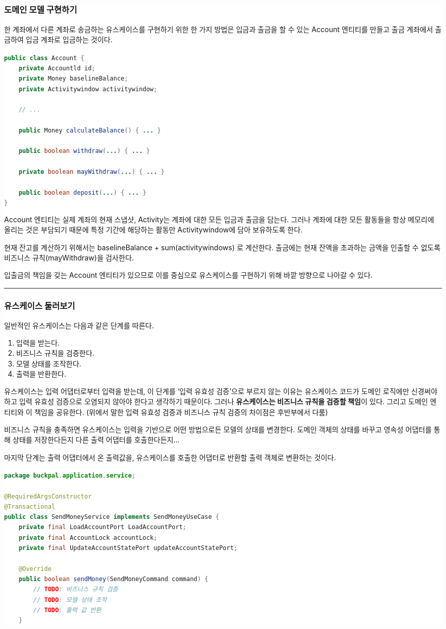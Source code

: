 ### 도메인 모델 구현하기

한 계좌에서 다른 계좌로 송금하는 유스케이스를 구현하기 위한 한 가지 방법은 입금과 출금을 할 수 있는 Account 엔티티를 만들고 출금 계좌에서 출금하여 입금 계좌로 입금하는 것이다.

```java
public class Account {
	private Accountld id;
	private Money baselineBalance;
	private Activitywindow activitywindow;

	// ...

	public Money calculateBalance() { ... }

	public boolean withdraw(...) { ... }

	private boolean mayWithdraw(...) { ... }

	public boolean deposit(...) { ... }
}
```

Account 엔티티는 실제 계좌의 현재 스냅샷, Activity는 계좌에 대한 모든 입금과 출금을 담는다.
그러나 계좌에 대한 모든 활동들을 항상 메모리에 올리는 것은 부담되기 때문에 특정 기간에 해당하는 활동만 Activitywindow에 담아 보유하도록 한다.

현재 잔고를 계산하기 위해서는 baselineBalance + sum(activitywindows) 로 계산한다.
출금에는 현재 잔액을 초과하는 금액을 인출할 수 없도록 비즈니스 규칙(mayWithdraw)을 검사한다.

입출금의 책임을 갖는 Account 엔티티가 있으므로 이를 중심으로 유스케이스를 구현하기 위해 바깥 방향으로 나아갈 수 있다.

---

### 유스케이스 둘러보기

일반적인 유스케이스는 다음과 같은 단계를 따른다.

1. 입력을 받는다.
2. 비즈니스 규칙을 검증한다.
3. 모델 상태를 조작한다.
4. 출력을 반환한다.

유스케이스는 입력 어댑터로부터 입력을 받는데, 이 단계를 ‘입력 유효성 검증’으로 부르지 않는 이유는 유스케이스 코드가 도메인 로직에만 신경써야하고 입력 유효성 검증으로 오염되지 않아야 한다고 생각하기 때문이다.
그러나 **유스케이스는 비즈니스 규칙을 검증할 책임**이 있다. 그리고 도메인 엔티티와 이 책임을 공유한다.
(위에서 말한 입력 유효성 검증과 비즈니스 규칙 검증의 차이점은 후반부에서 다룸)

비즈니스 규칙을 충족하면 유스케이스는 입력을 기반으로 어떤 방법으로든 모델의 상태를 변경한다.
도메인 객체의 상태를 바꾸고 영속성 어댑터를 통해 상태를 저장한다든지 다른 출력 어댑터를 호출한다든지…

마지막 단계는 출력 어댑터에서 온 출력값을, 유스케이스를 호출한 어댑터로 반환할 출력 객체로 변환하는 것이다.

```java
package buckpal.application.service;

@RequiredArgsConstructor
@Transactional
public class SendMoneyService implements SendMoneyUseCase {
	private final LoadAccountPort LoadAccountPort;
	private final AccountLock accountLock;
	private final UpdateAccountStatePort updateAccountStatePort;

	@Override
	public boolean sendMoney(SendMoneyCommand command) {
		// TODO: 비즈니스 규칙 검증
		// TODO: 모델 상태 조작
		// TODO: 출력 값 반환
	}
```